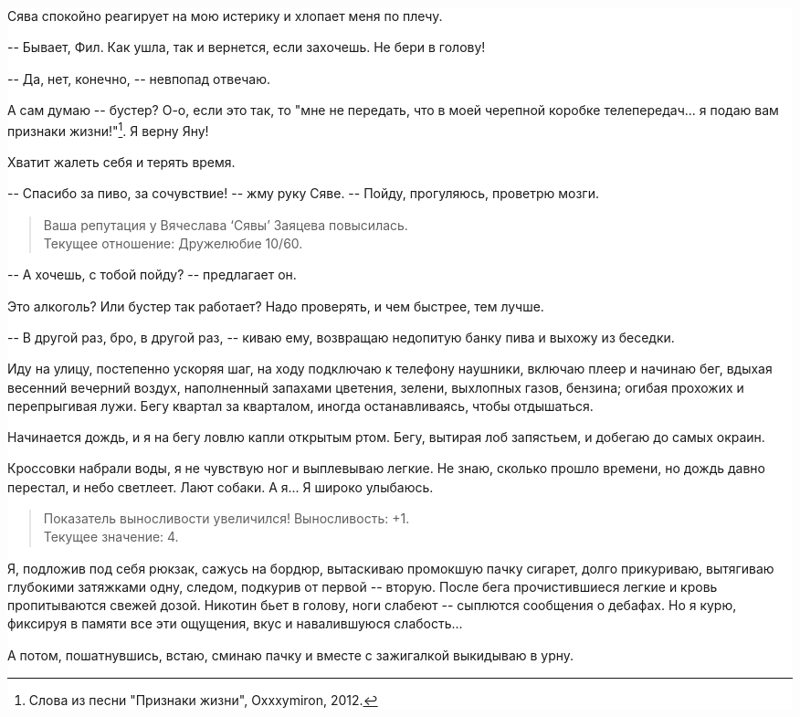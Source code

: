 Сява спокойно реагирует на мою истерику и хлопает меня по плечу.

-- Бывает, Фил. Как ушла, так и вернется, если захочешь. Не бери в голову!

-- Да, нет, конечно, -- невпопад отвечаю.

А сам думаю -- бустер? О-о, если это так, то "мне не передать, что в моей черепной коробке телепередач... я подаю вам признаки жизни!"[^27]. Я верну Яну!

Хватит жалеть себя и терять время.

-- Спасибо за пиво, за сочувствие! -- жму руку Сяве. -- Пойду, прогуляюсь, проветрю мозги.

> Ваша репутация у Вячеслава ‘Сявы’ Заяцева повысилась.\
> Текущее отношение: Дружелюбие 10/60.

-- А хочешь, с тобой пойду? -- предлагает он.

Это алкоголь? Или бустер так работает? Надо проверять, и чем быстрее, тем лучше.

-- В другой раз, бро, в другой раз, -- киваю ему, возвращаю недопитую банку пива и выхожу из беседки.

Иду на улицу, постепенно ускоряя шаг, на ходу подключаю к телефону наушники, включаю плеер и начинаю бег, вдыхая весенний вечерний воздух, наполненный запахами цветения, зелени, выхлопных газов, бензина; огибая прохожих и перепрыгивая лужи. Бегу квартал за кварталом, иногда останавливаясь, чтобы отдышаться.

Начинается дождь, и я на бегу ловлю капли открытым ртом. Бегу, вытирая лоб запястьем, и добегаю до самых окраин.

Кроссовки набрали воды, я не чувствую ног и выплевываю легкие. Не знаю, сколько прошло времени, но дождь давно перестал, и небо светлеет. Лают собаки. А я... Я широко улыбаюсь.

> Показатель выносливости увеличился! Выносливость: +1.\
> Текущее значение: 4.

Я, подложив под себя рюкзак, сажусь на бордюр, вытаскиваю промокшую пачку сигарет, долго прикуриваю, вытягиваю глубокими затяжками одну, следом, подкурив от первой -- вторую. После бега прочистившиеся легкие и кровь пропитываются свежей дозой. Никотин бьет в голову, ноги слабеют -- сыплются сообщения о дебафах. Но я курю, фиксируя в памяти все эти ощущения, вкус и навалившуюся слабость...

А потом, пошатнувшись, встаю, сминаю пачку и вместе с зажигалкой выкидываю в урну.

[^27]: Слова из песни "Признаки жизни", Oxxxymiron, 2012.
